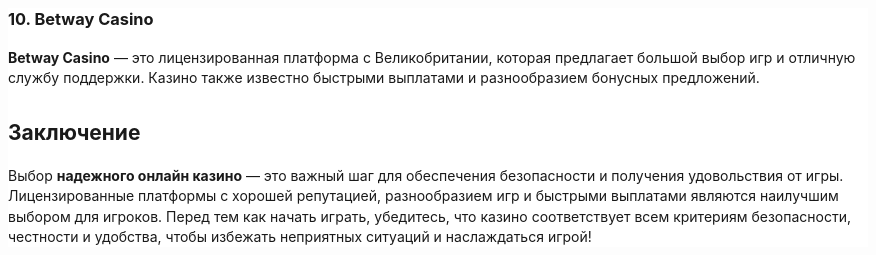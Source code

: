 ### 10. **Betway Casino**

**Betway Casino** — это лицензированная платформа с Великобритании, которая предлагает большой выбор игр и отличную службу поддержки. Казино также известно быстрыми выплатами и разнообразием бонусных предложений.

## Заключение

Выбор **надежного онлайн казино** — это важный шаг для обеспечения безопасности и получения удовольствия от игры. Лицензированные платформы с хорошей репутацией, разнообразием игр и быстрыми выплатами являются наилучшим выбором для игроков. Перед тем как начать играть, убедитесь, что казино соответствует всем критериям безопасности, честности и удобства, чтобы избежать неприятных ситуаций и наслаждаться игрой!
